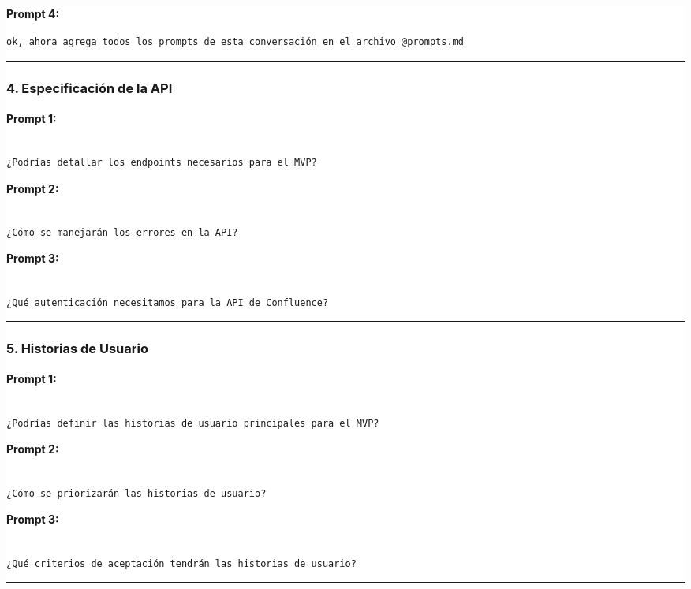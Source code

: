 **Prompt 4:**

```
ok, ahora agrega todos los prompts de esta conversación en el archivo @prompts.md
```

---

### 4. Especificación de la API

**Prompt 1:**

```

¿Podrías detallar los endpoints necesarios para el MVP?

```

**Prompt 2:**

```

¿Cómo se manejarán los errores en la API?

```

**Prompt 3:**

```

¿Qué autenticación necesitamos para la API de Confluence?

```

---

### 5. Historias de Usuario

**Prompt 1:**

```

¿Podrías definir las historias de usuario principales para el MVP?

```

**Prompt 2:**

```

¿Cómo se priorizarán las historias de usuario?

```

**Prompt 3:**

```

¿Qué criterios de aceptación tendrán las historias de usuario?

```

---